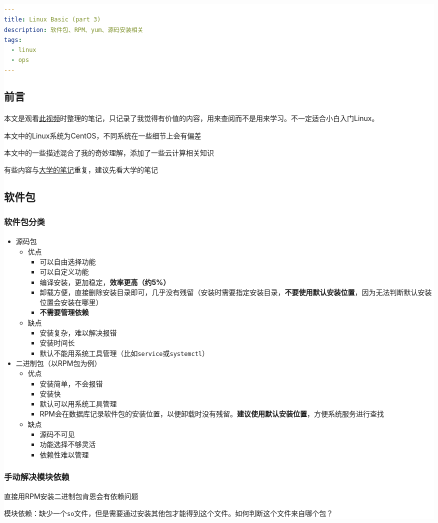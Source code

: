 ```yaml
---
title: Linux Basic (part 3)
description: 软件包、RPM、yum、源码安装相关
tags:
  - linux
  - ops
---
```


## 前言

本文是观看[此视频](https://www.bilibili.com/video/bv1ut411a7ro)时整理的笔记，只记录了我觉得有价值的内容，用来查阅而不是用来学习。不一定适合小白入门Linux。

本文中的Linux系统为CentOS，不同系统在一些细节上会有偏差

本文中的一些描述混合了我的奇妙理解，添加了一些云计算相关知识

有些内容与[大学的笔记](https://discretetom.github.io/academic/LinuxProgrammingEnvironment/)重复，建议先看大学的笔记

## 软件包

### 软件包分类

- 源码包
  - 优点
    - 可以自由选择功能
    - 可以自定义功能
    - 编译安装，更加稳定，**效率更高（约5%）**
    - 卸载方便，直接删除安装目录即可，几乎没有残留（安装时需要指定安装目录，**不要使用默认安装位置**，因为无法判断默认安装位置会安装在哪里）
    - **不需要管理依赖**
  - 缺点
    - 安装复杂，难以解决报错
    - 安装时间长
    - 默认不能用系统工具管理（比如`service`或`systemctl`）
- 二进制包（以RPM包为例）
  - 优点
    - 安装简单，不会报错
    - 安装快
    - 默认可以用系统工具管理
    - RPM会在数据库记录软件包的安装位置，以便卸载时没有残留。**建议使用默认安装位置**，方便系统服务进行查找
  - 缺点
    - 源码不可见
    - 功能选择不够灵活
    - 依赖性难以管理

### 手动解决模块依赖

直接用RPM安装二进制包肯恩会有依赖问题

模块依赖：缺少一个`so`文件，但是需要通过安装其他包才能得到这个文件。如何判断这个文件来自哪个包？
